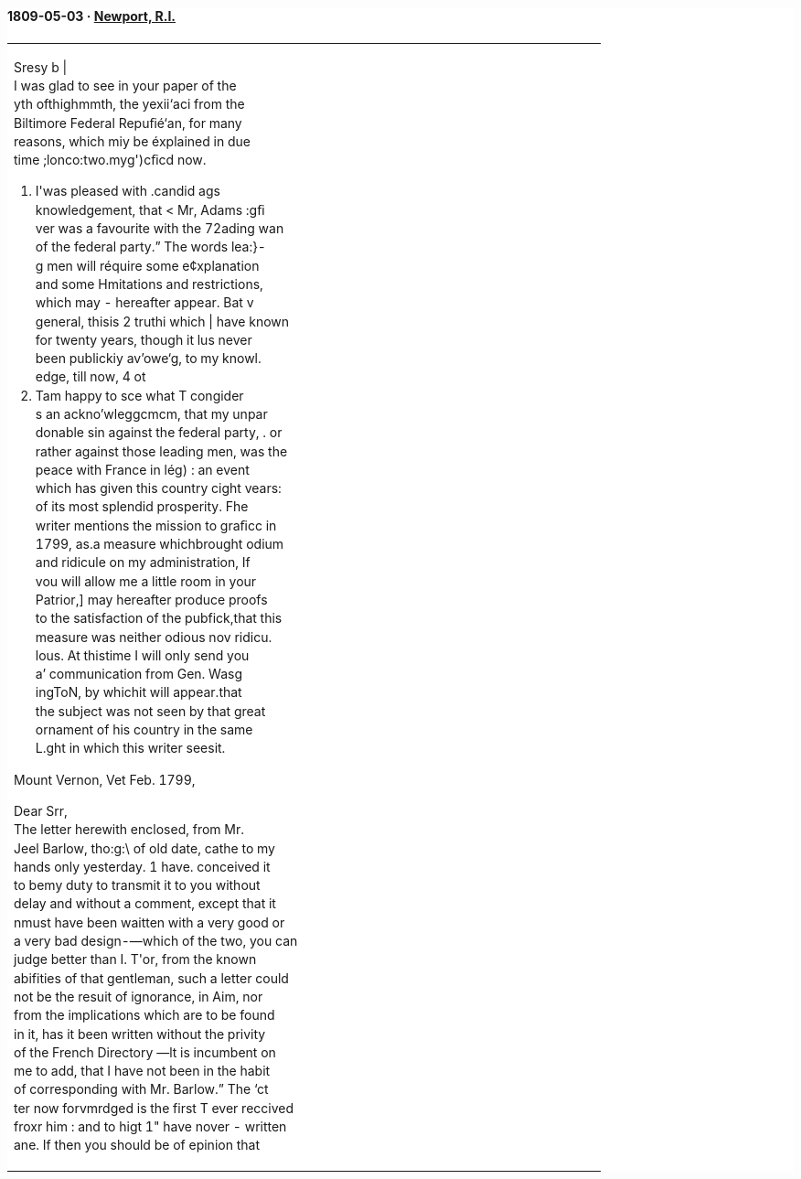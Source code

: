 #### 1809-05-03 &middot; [Newport, R.I.](http://dbpedia.org/resource/Newport%2C_Rhode_Island)

<table style="width: 100%;"><tr><td style="width: 50%">

  
  
Sresy b |  
I was glad to see in your paper of the  
yth ofthighmmth, the yexii‘aci from the  
Biltimore Federal Repuﬁé‘an, for many  
reasons, which miy be éxplained in due  
time ;lonco:two.myg&#x27;)cﬁcd now.  
1. I&#x27;was pleased with .candid ags  
knowledgement, that &lt; Mr, Adams :gﬁ  
ver was a favourite with the 72ading wan  
of the federal party.” The words lea:}-  
g men will réquire some e¢xplanation  
and some Hmitations and restrictions,  
which may - hereafter appear. Bat v  
general, thisis 2 truthi which | have known  
for twenty years, though it lus never  
been publickiy av’owe‘g, to my knowl.  
edge, till now, 4 ot  
2. Tam happy to sce what T congider  
s an ackno’wleggcmcm, that my unpar­  
donable sin against the federal party, . or  
rather against those leading men, was the  
peace with France in lég) : an event  
which has given this country cight vears:  
of its most splendid prosperity. Fhe  
writer mentions the mission to graﬁcc in  
1799, as.a measure whichbrought odium  
and ridicule on my administration, If  
vou will allow me a little room in your  
Patrior,] may hereafter produce proofs  
to the satisfaction of the pubfick,that this  
measure was neither odious nov ridicu.  
lous. At thistime I will only send you  
a’ communication from Gen. Wasg­  
ingToN, by whichit will appear.that  
the subject was not seen by that great  
ornament of his country in the same  
L.ght in which this writer seesit.  
  
Mount Vernon, Vet Feb. 1799,  
  
Dear Srr,  
The letter herewith enclosed, from Mr.  
Jeel Barlow, tho:g:\ of old date, cathe to my  
hands only yesterday. 1 have. conceived it  
to bemy duty to transmit it to you without  
delay and without a comment, except that it  
nmust have been waitten with a very good or  
a very bad design-—which of the two, you can  
judge better than I. T&#x27;or, from the known  
abifities of that gentleman, such a letter could  
not be the resuit of ignorance, in Aim, nor  
from the implications which are to be found  
in it, has it been written without the privity  
of the French Directory —lt is incumbent on  
me to add, that I have not been in the habit  
of corresponding with Mr. Barlow.” The ‘ct­  
ter now forvmrdged is the first T ever reccived  
froxr him : and to higt 1&quot; have nover - written  
ane. If then you should be of epinion that  